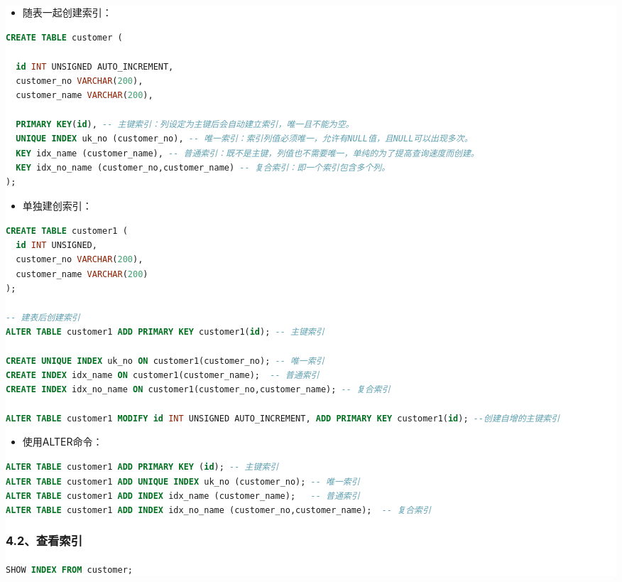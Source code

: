 - 随表一起创建索引：

```sql
CREATE TABLE customer (
    
  id INT UNSIGNED AUTO_INCREMENT,
  customer_no VARCHAR(200),
  customer_name VARCHAR(200),
    
  PRIMARY KEY(id), -- 主键索引：列设定为主键后会自动建立索引，唯一且不能为空。
  UNIQUE INDEX uk_no (customer_no), -- 唯一索引：索引列值必须唯一，允许有NULL值，且NULL可以出现多次。
  KEY idx_name (customer_name), -- 普通索引：既不是主键，列值也不需要唯一，单纯的为了提高查询速度而创建。
  KEY idx_no_name (customer_no,customer_name) -- 复合索引：即一个索引包含多个列。
);
```



- 单独建创索引：

```sql
CREATE TABLE customer1 (
  id INT UNSIGNED,
  customer_no VARCHAR(200),
  customer_name VARCHAR(200)
);

-- 建表后创建索引
ALTER TABLE customer1 ADD PRIMARY KEY customer1(id); -- 主键索引

CREATE UNIQUE INDEX uk_no ON customer1(customer_no); -- 唯一索引
CREATE INDEX idx_name ON customer1(customer_name);  -- 普通索引
CREATE INDEX idx_no_name ON customer1(customer_no,customer_name); -- 复合索引

ALTER TABLE customer1 MODIFY id INT UNSIGNED AUTO_INCREMENT, ADD PRIMARY KEY customer1(id); --创建自增的主键索引
```



- 使用ALTER命令：

```sql
ALTER TABLE customer1 ADD PRIMARY KEY (id); -- 主键索引
ALTER TABLE customer1 ADD UNIQUE INDEX uk_no (customer_no); -- 唯一索引
ALTER TABLE customer1 ADD INDEX idx_name (customer_name);   -- 普通索引
ALTER TABLE customer1 ADD INDEX idx_no_name (customer_no,customer_name);  -- 复合索引
```



### 4.2、查看索引

```sql
SHOW INDEX FROM customer;
```


